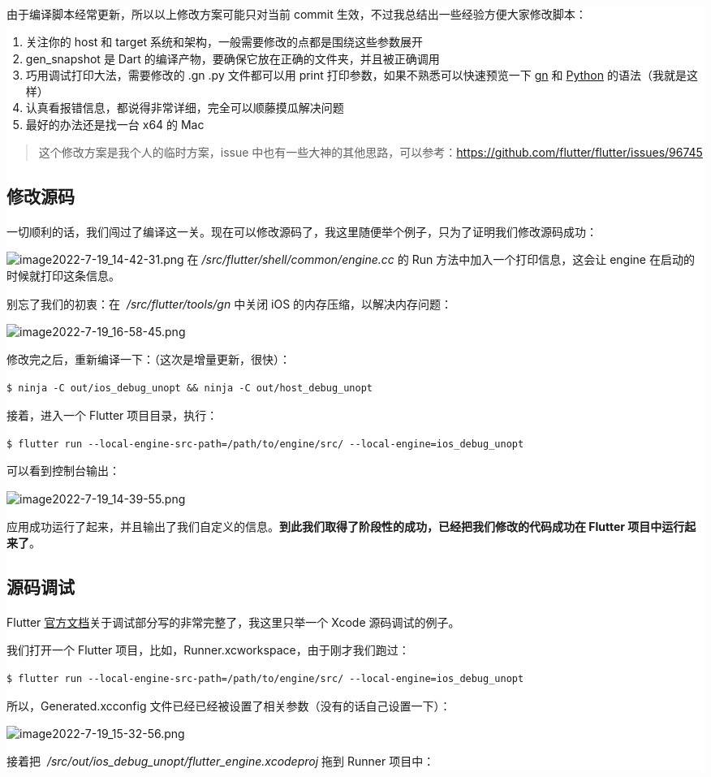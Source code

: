 由于编译脚本经常更新，所以以上修改方案可能只对当前 commit 生效，不过我总结出一些经验方便大家修改脚本：

1. 关注你的 host 和 target 系统和架构，一般需要修改的点都是围绕这些参数展开
2. gen_snapshot 是 Dart 的编译产物，要确保它放在正确的文件夹，并且被正确调用
3. 巧用调试打印大法，需要修改的 .gn .py 文件都可以用 print 打印参数，如果不熟悉可以快速预览一下 [gn](https://chromium.googlesource.com/chromium/src/tools/gn/+/48062805e19b4697c5fbd926dc649c78b6aaa138/docs/language.md#GN-Language-and-Operation) 和 [Python](https://www.runoob.com/python/att-string-format.html) 的语法（我就是这样）
4. 认真看报错信息，都说得非常详细，完全可以顺藤摸瓜解决问题
5. 最好的办法还是找一台 x64 的 Mac

> 这个修改方案是我个人的临时方案，issue 中也有一些大神的其他思路，可以参考：<https://github.com/flutter/flutter/issues/96745>

## 修改源码

一切顺利的话，我们闯过了编译这一关。现在可以修改源码了，我这里随便举个例子，只为了证明我们修改源码成功：


![image2022-7-19_14-42-31.png](https://p3-juejin.byteimg.com/tos-cn-i-k3u1fbpfcp/5410cfbaefdd4c0c8dac9a610117d74b~tplv-k3u1fbpfcp-watermark.image?)
在 */src/flutter/shell/common/engine.cc* 的 Run 方法中加入一个打印信息，这会让 engine 在启动的时候就打印这条信息。

别忘了我们的初衷：在  */src/flutter/tools/gn* 中关闭 iOS 的内存压缩，以解决内存问题：

![image2022-7-19_16-58-45.png](https://p6-juejin.byteimg.com/tos-cn-i-k3u1fbpfcp/1607acf96b5c46558c4ee2f0450ace2f~tplv-k3u1fbpfcp-watermark.image?)

修改完之后，重新编译一下：（这次是增量更新，很快）：

```shell
$ ninja -C out/ios_debug_unopt && ninja -C out/host_debug_unopt
```

接着，进入一个 Flutter 项目目录，执行：

```shell
$ flutter run --local-engine-src-path=/path/to/engine/src/ --local-engine=ios_debug_unopt
```

可以看到控制台输出：

![image2022-7-19_14-39-55.png](https://p6-juejin.byteimg.com/tos-cn-i-k3u1fbpfcp/bad2ad82aeb44018a61d973e2cbc1523~tplv-k3u1fbpfcp-watermark.image?)

应用成功运行了起来，并且输出了我们自定义的信息。**到此我们取得了阶段性的成功，已经把我们修改的代码成功在 Flutter 项目中运行起来了**。

## 源码调试

Flutter [官方文档](https://github.com/flutter/flutter/wiki/Debugging-the-engine)关于调试部分写的非常完整了，我这里只举一个 Xcode 源码调试的例子。

我们打开一个 Flutter 项目，比如，Runner.xcworkspace，由于刚才我们跑过：

```shell
$ flutter run --local-engine-src-path=/path/to/engine/src/ --local-engine=ios_debug_unopt
```

所以，Generated.xcconfig 文件已经已经被设置了相关参数（没有的话自己设置一下）：

![image2022-7-19_15-32-56.png](https://p3-juejin.byteimg.com/tos-cn-i-k3u1fbpfcp/7dd7b5f70a434ef4ad595a349bc42fdf~tplv-k3u1fbpfcp-watermark.image?)

接着把  */src/out/ios_debug_unopt/flutter_engine.xcodeproj* 拖到 Runner 项目中：
